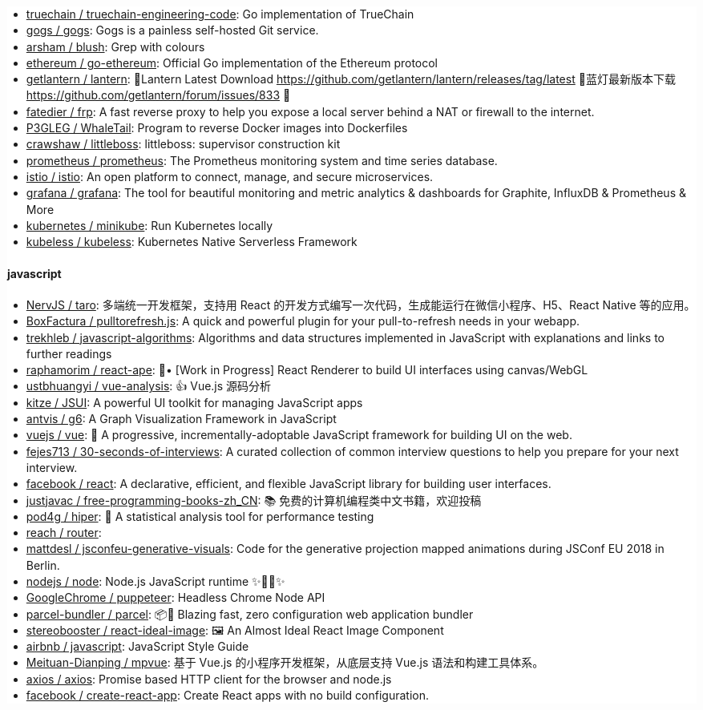 * [truechain / truechain-engineering-code](https://github.com/truechain/truechain-engineering-code): Go implementation of TrueChain
* [gogs / gogs](https://github.com/gogs/gogs): Gogs is a painless self-hosted Git service.
* [arsham / blush](https://github.com/arsham/blush): Grep with colours
* [ethereum / go-ethereum](https://github.com/ethereum/go-ethereum): Official Go implementation of the Ethereum protocol
* [getlantern / lantern](https://github.com/getlantern/lantern): 🔴Lantern Latest Download https://github.com/getlantern/lantern/releases/tag/latest 🔴蓝灯最新版本下载 https://github.com/getlantern/forum/issues/833 🔴
* [fatedier / frp](https://github.com/fatedier/frp): A fast reverse proxy to help you expose a local server behind a NAT or firewall to the internet.
* [P3GLEG / WhaleTail](https://github.com/P3GLEG/WhaleTail): Program to reverse Docker images into Dockerfiles
* [crawshaw / littleboss](https://github.com/crawshaw/littleboss): littleboss: supervisor construction kit
* [prometheus / prometheus](https://github.com/prometheus/prometheus): The Prometheus monitoring system and time series database.
* [istio / istio](https://github.com/istio/istio): An open platform to connect, manage, and secure microservices.
* [grafana / grafana](https://github.com/grafana/grafana): The tool for beautiful monitoring and metric analytics & dashboards for Graphite, InfluxDB & Prometheus & More
* [kubernetes / minikube](https://github.com/kubernetes/minikube): Run Kubernetes locally
* [kubeless / kubeless](https://github.com/kubeless/kubeless): Kubernetes Native Serverless Framework

#### javascript
* [NervJS / taro](https://github.com/NervJS/taro): 多端统一开发框架，支持用 React 的开发方式编写一次代码，生成能运行在微信小程序、H5、React Native 等的应用。
* [BoxFactura / pulltorefresh.js](https://github.com/BoxFactura/pulltorefresh.js): A quick and powerful plugin for your pull-to-refresh needs in your webapp.
* [trekhleb / javascript-algorithms](https://github.com/trekhleb/javascript-algorithms): Algorithms and data structures implemented in JavaScript with explanations and links to further readings
* [raphamorim / react-ape](https://github.com/raphamorim/react-ape): 🦍• [Work in Progress] React Renderer to build UI interfaces using canvas/WebGL
* [ustbhuangyi / vue-analysis](https://github.com/ustbhuangyi/vue-analysis): 👍 Vue.js 源码分析
* [kitze / JSUI](https://github.com/kitze/JSUI): A powerful UI toolkit for managing JavaScript apps
* [antvis / g6](https://github.com/antvis/g6): A Graph Visualization Framework in JavaScript
* [vuejs / vue](https://github.com/vuejs/vue): 🖖 A progressive, incrementally-adoptable JavaScript framework for building UI on the web.
* [fejes713 / 30-seconds-of-interviews](https://github.com/fejes713/30-seconds-of-interviews): A curated collection of common interview questions to help you prepare for your next interview.
* [facebook / react](https://github.com/facebook/react): A declarative, efficient, and flexible JavaScript library for building user interfaces.
* [justjavac / free-programming-books-zh_CN](https://github.com/justjavac/free-programming-books-zh_CN): 📚 免费的计算机编程类中文书籍，欢迎投稿
* [pod4g / hiper](https://github.com/pod4g/hiper): 🚀 A statistical analysis tool for performance testing
* [reach / router](https://github.com/reach/router): 
* [mattdesl / jsconfeu-generative-visuals](https://github.com/mattdesl/jsconfeu-generative-visuals): Code for the generative projection mapped animations during JSConf EU 2018 in Berlin.
* [nodejs / node](https://github.com/nodejs/node): Node.js JavaScript runtime ✨🐢🚀✨
* [GoogleChrome / puppeteer](https://github.com/GoogleChrome/puppeteer): Headless Chrome Node API
* [parcel-bundler / parcel](https://github.com/parcel-bundler/parcel): 📦🚀 Blazing fast, zero configuration web application bundler
* [stereobooster / react-ideal-image](https://github.com/stereobooster/react-ideal-image): 🖼️ An Almost Ideal React Image Component
* [airbnb / javascript](https://github.com/airbnb/javascript): JavaScript Style Guide
* [Meituan-Dianping / mpvue](https://github.com/Meituan-Dianping/mpvue): 基于 Vue.js 的小程序开发框架，从底层支持 Vue.js 语法和构建工具体系。
* [axios / axios](https://github.com/axios/axios): Promise based HTTP client for the browser and node.js
* [facebook / create-react-app](https://github.com/facebook/create-react-app): Create React apps with no build configuration.